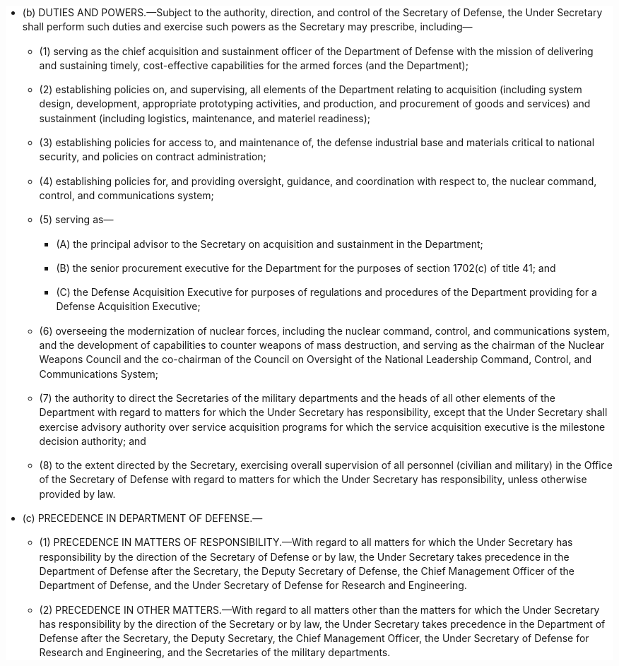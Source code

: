 * (b) DUTIES AND POWERS.—Subject to the authority, direction, and control of the Secretary of Defense, the Under Secretary shall perform such duties and exercise such powers as the Secretary may prescribe, including—

  * (1) serving as the chief acquisition and sustainment officer of the Department of Defense with the mission of delivering and sustaining timely, cost-effective capabilities for the armed forces (and the Department);

  * (2) establishing policies on, and supervising, all elements of the Department relating to acquisition (including system design, development, appropriate prototyping activities, and production, and procurement of goods and services) and sustainment (including logistics, maintenance, and materiel readiness);

  * (3) establishing policies for access to, and maintenance of, the defense industrial base and materials critical to national security, and policies on contract administration;

  * (4) establishing policies for, and providing oversight, guidance, and coordination with respect to, the nuclear command, control, and communications system;

  * (5) serving as—

    * (A) the principal advisor to the Secretary on acquisition and sustainment in the Department;

    * (B) the senior procurement executive for the Department for the purposes of section 1702(c) of title 41; and

    * (C) the Defense Acquisition Executive for purposes of regulations and procedures of the Department providing for a Defense Acquisition Executive;


  * (6) overseeing the modernization of nuclear forces, including the nuclear command, control, and communications system, and the development of capabilities to counter weapons of mass destruction, and serving as the chairman of the Nuclear Weapons Council and the co-chairman of the Council on Oversight of the National Leadership Command, Control, and Communications System;

  * (7) the authority to direct the Secretaries of the military departments and the heads of all other elements of the Department with regard to matters for which the Under Secretary has responsibility, except that the Under Secretary shall exercise advisory authority over service acquisition programs for which the service acquisition executive is the milestone decision authority; and

  * (8) to the extent directed by the Secretary, exercising overall supervision of all personnel (civilian and military) in the Office of the Secretary of Defense with regard to matters for which the Under Secretary has responsibility, unless otherwise provided by law.


* (c) PRECEDENCE IN DEPARTMENT OF DEFENSE.—

  * (1) PRECEDENCE IN MATTERS OF RESPONSIBILITY.—With regard to all matters for which the Under Secretary has responsibility by the direction of the Secretary of Defense or by law, the Under Secretary takes precedence in the Department of Defense after the Secretary, the Deputy Secretary of Defense, the Chief Management Officer of the Department of Defense, and the Under Secretary of Defense for Research and Engineering.

  * (2) PRECEDENCE IN OTHER MATTERS.—With regard to all matters other than the matters for which the Under Secretary has responsibility by the direction of the Secretary or by law, the Under Secretary takes precedence in the Department of Defense after the Secretary, the Deputy Secretary, the Chief Management Officer, the Under Secretary of Defense for Research and Engineering, and the Secretaries of the military departments.
